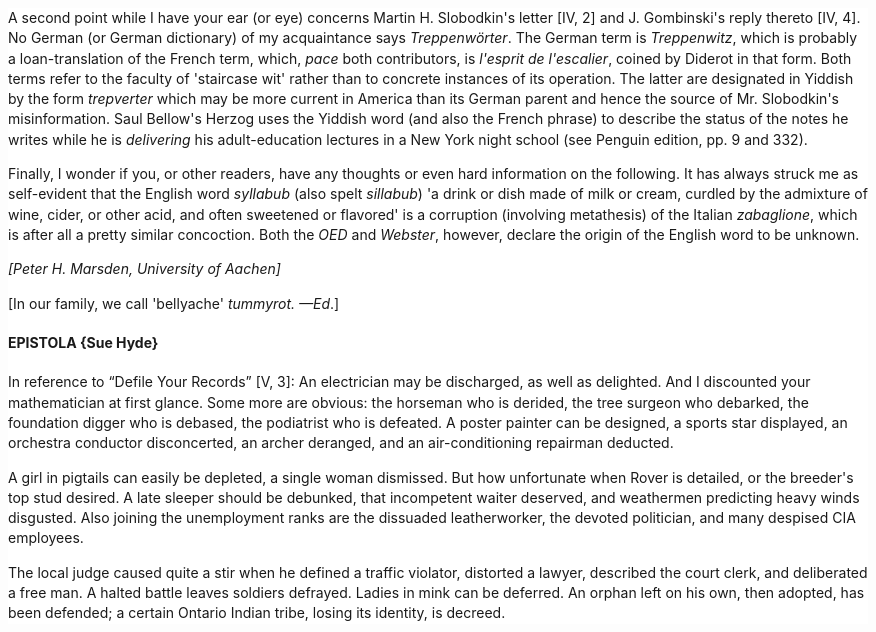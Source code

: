A second point while I have your ear (or eye) concerns
Martin H. Slobodkin's letter [IV, 2] and J. Gombinski's reply
thereto [IV, 4].  No German (or German dictionary) of my acquaintance
says *Treppenw&ouml;rter*.  The German term is *Treppenwitz*,
which is probably a loan-translation of the French
term, which, *pace* both contributors, is *l'esprit de l'escalier*,
coined by Diderot in that form.  Both terms refer to the faculty
of 'staircase wit' rather than to concrete instances of its
operation.  The latter are designated in Yiddish by the form
*trepverter* which may be more current in America than its
German parent and hence the source of Mr. Slobodkin's misinformation.
Saul Bellow's Herzog uses the Yiddish word
(and also the French phrase) to describe the status of the notes
he writes while he is *delivering* his adult-education lectures in
a New York night school (see Penguin edition, pp. 9 and 332).

Finally, I wonder if you, or other readers, have any
thoughts or even hard information on the following.  It has
always struck me as self-evident that the English word *syllabub*
(also spelt *sillabub*) 'a drink or dish made of milk or
cream, curdled by the admixture of wine, cider, or other
acid, and often sweetened or flavored' is a corruption (involving
metathesis) of the Italian *zabaglione*, which is after all a
pretty similar concoction.  Both the *OED* and *Webster*,
however, declare the origin of the English word to be unknown.

*[Peter H. Marsden, University of Aachen]*

[In our family, we call 'bellyache' *tummyrot.  —Ed*.]


#### EPISTOLA {Sue Hyde}

In reference to &ldquo;Defile Your Records&rdquo; [V, 3]: An electrician
may be discharged, as well as delighted.  And I discounted
your mathematician at first glance.  Some more are
obvious: the horseman who is derided, the tree surgeon who
debarked, the foundation digger who is debased, the podiatrist
who is defeated.  A poster painter can be designed, a sports
star displayed, an orchestra conductor disconcerted, an archer
deranged, and an air-conditioning repairman deducted.

A girl in pigtails can easily be depleted, a single woman
dismissed.  But how unfortunate when Rover is detailed, or
the breeder's top stud desired.  A late sleeper should be debunked,
that incompetent waiter deserved, and weathermen
predicting heavy winds disgusted.  Also joining the unemployment
ranks are the dissuaded leatherworker, the devoted politician,
and many despised CIA employees.

The local judge caused quite a stir when he defined a
traffic violator, distorted a lawyer, described the court clerk,
and deliberated a free man.  A halted battle leaves soldiers
defrayed.  Ladies in mink can be deferred.  An orphan left on
his own, then adopted, has been defended; a certain Ontario
Indian tribe, losing its identity, is decreed.


[^a1]: Brent Berlin and Paul Kay, *Basic Color Terms: Their Universality
[^a2]: Ibid., pp. 35-36.
[^a3]: Ibid., pp. 2-4.